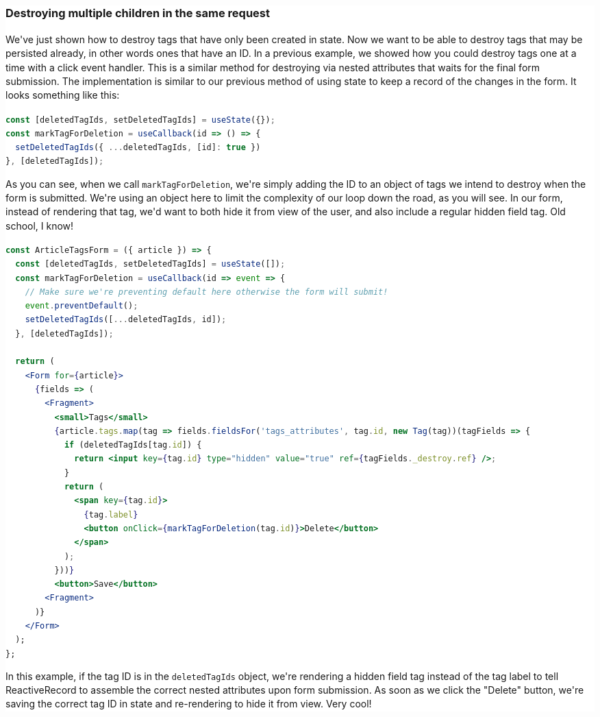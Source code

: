 ### Destroying multiple children in the same request
We've just shown how to destroy tags that have only been created in state. Now we want to be able to destroy tags that may be persisted already, in other words ones that have an ID. In a previous example, we showed how you could destroy tags one at a time with a click event handler. This is a similar method for destroying via nested attributes that waits for the final form submission. The implementation is similar to our previous method of using state to keep a record of the changes in the form. It looks something like this:
```js
const [deletedTagIds, setDeletedTagIds] = useState({});
const markTagForDeletion = useCallback(id => () => {
  setDeletedTagIds({ ...deletedTagIds, [id]: true })
}, [deletedTagIds]);
```
As you can see, when we call `markTagForDeletion`, we're simply adding the ID to an object of tags we intend to destroy when the form is submitted. We're using an object here to limit the complexity of our loop down the road, as you will see. In our form, instead of rendering that tag, we'd want to both hide it from view of the user, and also include a regular hidden field tag. Old school, I know!
```jsx
const ArticleTagsForm = ({ article }) => {
  const [deletedTagIds, setDeletedTagIds] = useState([]);
  const markTagForDeletion = useCallback(id => event => {
    // Make sure we're preventing default here otherwise the form will submit!
    event.preventDefault();
    setDeletedTagIds([...deletedTagIds, id]);
  }, [deletedTagIds]);

  return (
    <Form for={article}>
      {fields => (
        <Fragment>
          <small>Tags</small>
          {article.tags.map(tag => fields.fieldsFor('tags_attributes', tag.id, new Tag(tag))(tagFields => {
            if (deletedTagIds[tag.id]) {
              return <input key={tag.id} type="hidden" value="true" ref={tagFields._destroy.ref} />;
            }
            return (
              <span key={tag.id}>
                {tag.label}
                <button onClick={markTagForDeletion(tag.id)}>Delete</button>
              </span>
            );
          }))}
          <button>Save</button>
        <Fragment>
      )}
    </Form>
  );
};
```
In this example, if the tag ID is in the `deletedTagIds` object, we're rendering a hidden field tag instead of the tag label to tell ReactiveRecord to assemble the correct nested attributes upon form submission. As soon as we click the "Delete" button, we're saving the correct tag ID in state and re-rendering to hide it from view. Very cool!
